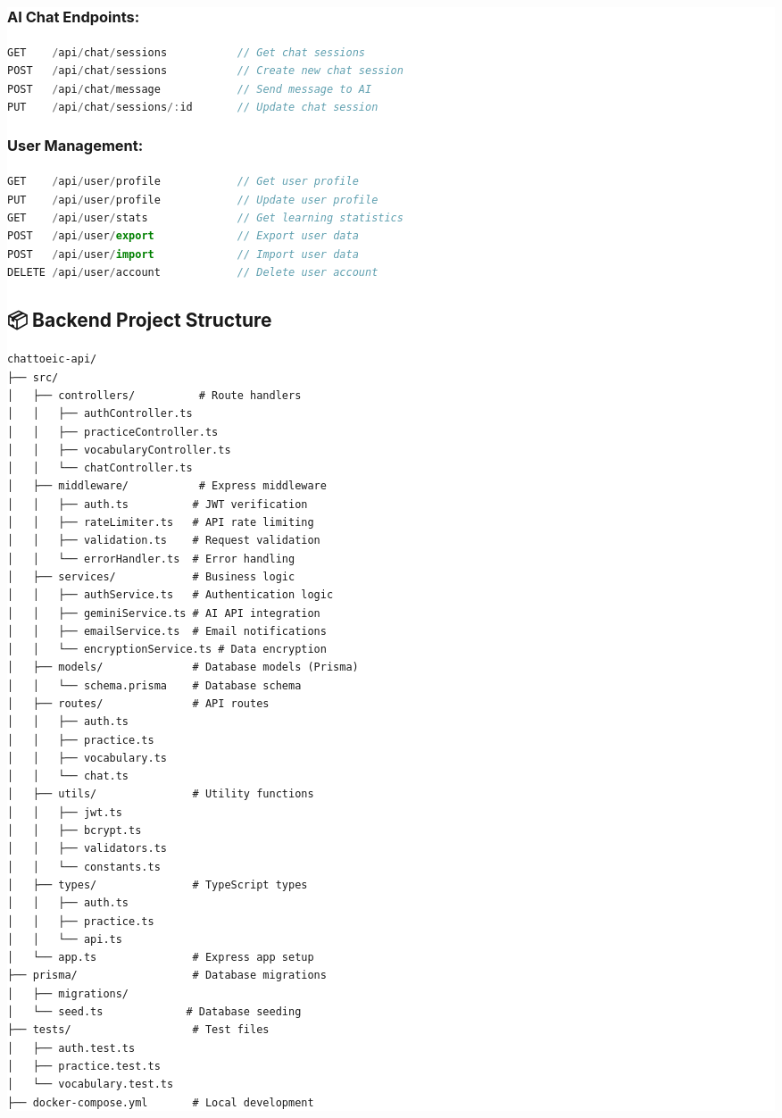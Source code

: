 ### AI Chat Endpoints:
```typescript
GET    /api/chat/sessions           // Get chat sessions
POST   /api/chat/sessions           // Create new chat session
POST   /api/chat/message            // Send message to AI
PUT    /api/chat/sessions/:id       // Update chat session
```

### User Management:
```typescript
GET    /api/user/profile            // Get user profile
PUT    /api/user/profile            // Update user profile
GET    /api/user/stats              // Get learning statistics
POST   /api/user/export             // Export user data
POST   /api/user/import             // Import user data
DELETE /api/user/account            // Delete user account
```

## 📦 Backend Project Structure

```
chattoeic-api/
├── src/
│   ├── controllers/          # Route handlers
│   │   ├── authController.ts
│   │   ├── practiceController.ts
│   │   ├── vocabularyController.ts
│   │   └── chatController.ts
│   ├── middleware/           # Express middleware
│   │   ├── auth.ts          # JWT verification
│   │   ├── rateLimiter.ts   # API rate limiting
│   │   ├── validation.ts    # Request validation
│   │   └── errorHandler.ts  # Error handling
│   ├── services/            # Business logic
│   │   ├── authService.ts   # Authentication logic
│   │   ├── geminiService.ts # AI API integration
│   │   ├── emailService.ts  # Email notifications
│   │   └── encryptionService.ts # Data encryption
│   ├── models/              # Database models (Prisma)
│   │   └── schema.prisma    # Database schema
│   ├── routes/              # API routes
│   │   ├── auth.ts
│   │   ├── practice.ts
│   │   ├── vocabulary.ts
│   │   └── chat.ts
│   ├── utils/               # Utility functions
│   │   ├── jwt.ts
│   │   ├── bcrypt.ts
│   │   ├── validators.ts
│   │   └── constants.ts
│   ├── types/               # TypeScript types
│   │   ├── auth.ts
│   │   ├── practice.ts
│   │   └── api.ts
│   └── app.ts               # Express app setup
├── prisma/                  # Database migrations
│   ├── migrations/
│   └── seed.ts             # Database seeding
├── tests/                   # Test files
│   ├── auth.test.ts
│   ├── practice.test.ts
│   └── vocabulary.test.ts
├── docker-compose.yml       # Local development
```